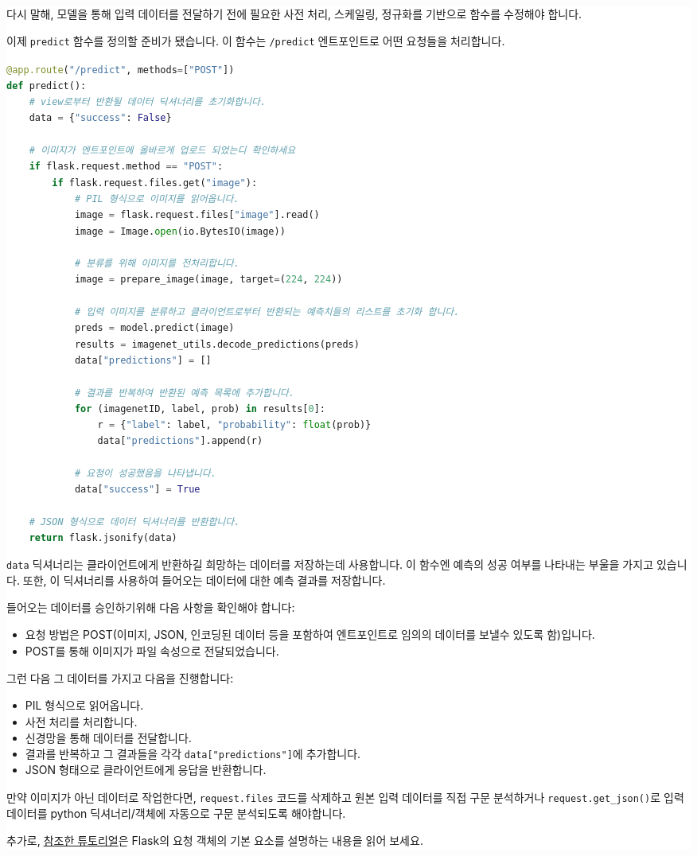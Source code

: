 다시 말해, 모델을 통해 입력 데이터를 전달하기 전에 필요한 사전 처리, 스케일링, 정규화를 기반으로 함수를 수정해야 합니다.

이제 `predict` 함수를 정의할 준비가 됐습니다. 이 함수는 `/predict` 엔트포인트로 어떤 요청들을 처리합니다.

```python
@app.route("/predict", methods=["POST"])
def predict():
    # view로부터 반환될 데이터 딕셔너리를 초기화합니다.
    data = {"success": False}

    # 이미지가 엔트포인트에 올바르게 업로드 되었는디 확인하세요
    if flask.request.method == "POST":
        if flask.request.files.get("image"):
            # PIL 형식으로 이미지를 읽어옵니다.
            image = flask.request.files["image"].read()
            image = Image.open(io.BytesIO(image))

            # 분류를 위해 이미지를 전처리합니다.
            image = prepare_image(image, target=(224, 224))

            # 입력 이미지를 분류하고 클라이언트로부터 반환되는 예측치들의 리스트를 초기화 합니다.
            preds = model.predict(image)
            results = imagenet_utils.decode_predictions(preds)
            data["predictions"] = []

            # 결과를 반복하여 반환된 예측 목록에 추가합니다.
            for (imagenetID, label, prob) in results[0]:
                r = {"label": label, "probability": float(prob)}
                data["predictions"].append(r)

            # 요청이 성공했음을 나타냅니다.
            data["success"] = True

    # JSON 형식으로 데이터 딕셔너리를 반환합니다.
    return flask.jsonify(data)
```
`data` 딕셔너리는 클라이언트에게 반환하길 희망하는 데이터를 저장하는데 사용합니다. 이 함수엔 예측의 성공 여부를 나타내는 부울을 가지고 있습니다. 또한, 이 딕셔너리를 사용하여 들어오는 데이터에 대한 예측 결과를 저장합니다.

들어오는 데이터를 승인하기위해 다음 사항을 확인해야 합니다:

- 요청 방법은 POST(이미지, JSON, 인코딩된 데이터 등을 포함하여 엔트포인트로 임의의 데이터를 보낼수 있도록 함)입니다.
- POST를 통해 이미지가 파일 속성으로 전달되었습니다. 

그런 다음 그 데이터를 가지고 다음을 진행합니다:
- PIL 형식으로 읽어옵니다.
- 사전 처리를 처리합니다.
- 신경망을 통해 데이터를 전달합니다.
- 결과를 반복하고 그 결과들을 각각 `data["predictions"]`에 추가합니다.
- JSON 형태으로 클라이언트에게 응답을 반환합니다.

만약 이미지가 아닌 데이터로 작업한다면, `request.files` 코드를 삭제하고 원본 입력 데이터를 직접 구문 분석하거나 `request.get_json()`로 입력 데이터를 python 딕셔너리/객체에 자동으로 구문 분석되도록 해야합니다.

추가로, [참조한 튜토리얼](https://scotch.io/bar-talk/processing-incoming-request-data-in-flask)은 Flask의 요청 객체의 기본 요소를 설명하는 내용을 읽어 보세요.
